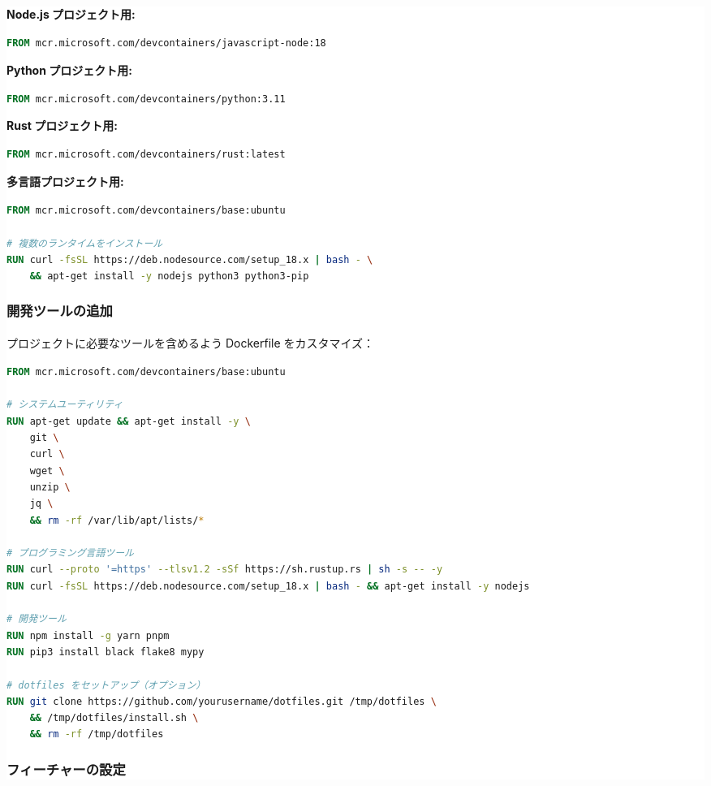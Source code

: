 **Node.js プロジェクト用:**
```dockerfile
FROM mcr.microsoft.com/devcontainers/javascript-node:18
```

**Python プロジェクト用:**
```dockerfile
FROM mcr.microsoft.com/devcontainers/python:3.11
```

**Rust プロジェクト用:**
```dockerfile
FROM mcr.microsoft.com/devcontainers/rust:latest
```

**多言語プロジェクト用:**
```dockerfile
FROM mcr.microsoft.com/devcontainers/base:ubuntu

# 複数のランタイムをインストール
RUN curl -fsSL https://deb.nodesource.com/setup_18.x | bash - \
    && apt-get install -y nodejs python3 python3-pip
```

### 開発ツールの追加

プロジェクトに必要なツールを含めるよう Dockerfile をカスタマイズ：

```dockerfile
FROM mcr.microsoft.com/devcontainers/base:ubuntu

# システムユーティリティ
RUN apt-get update && apt-get install -y \
    git \
    curl \
    wget \
    unzip \
    jq \
    && rm -rf /var/lib/apt/lists/*

# プログラミング言語ツール
RUN curl --proto '=https' --tlsv1.2 -sSf https://sh.rustup.rs | sh -s -- -y
RUN curl -fsSL https://deb.nodesource.com/setup_18.x | bash - && apt-get install -y nodejs

# 開発ツール
RUN npm install -g yarn pnpm
RUN pip3 install black flake8 mypy

# dotfiles をセットアップ（オプション）
RUN git clone https://github.com/yourusername/dotfiles.git /tmp/dotfiles \
    && /tmp/dotfiles/install.sh \
    && rm -rf /tmp/dotfiles
```

### フィーチャーの設定

